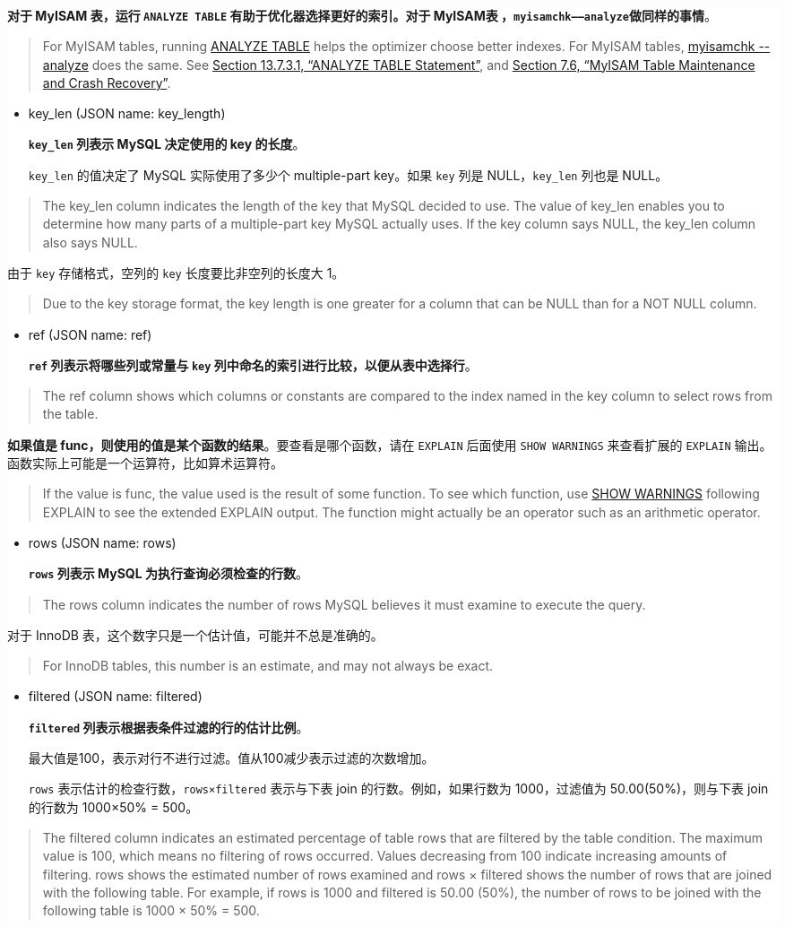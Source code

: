 **对于 MyISAM 表，运行 `ANALYZE TABLE` 有助于优化器选择更好的索引。对于 MyISAM表 ，`myisamchk——analyze`做同样的事情**。

> For MyISAM tables, running [ANALYZE TABLE](https://dev.mysql.com/doc/refman/8.0/en/analyze-table.html) helps the optimizer choose better indexes. For MyISAM tables, [myisamchk --analyze](https://dev.mysql.com/doc/refman/8.0/en/myisamchk.html) does the same. See [Section 13.7.3.1, “ANALYZE TABLE Statement”](https://dev.mysql.com/doc/refman/8.0/en/analyze-table.html), and [Section 7.6, “MyISAM Table Maintenance and Crash Recovery”](https://dev.mysql.com/doc/refman/8.0/en/myisam-table-maintenance.html).

- key_len (JSON name: key_length)

	**`key_len` 列表示 MySQL 决定使用的 key 的长度**。

	`key_len` 的值决定了 MySQL 实际使用了多少个 multiple-part key。如果 `key` 列是 NULL，`key_len` 列也是 NULL。

> The key_len column indicates the length of the key that MySQL decided to use. The value of key_len enables you to determine how many parts of a multiple-part key MySQL actually uses. If the key column says NULL, the key_len column also says NULL.

由于 `key` 存储格式，空列的 `key` 长度要比非空列的长度大 1。

> Due to the key storage format, the key length is one greater for a column that can be NULL than for a NOT NULL column.

- ref (JSON name: ref)

	**`ref` 列表示将哪些列或常量与 `key` 列中命名的索引进行比较，以便从表中选择行**。

> The ref column shows which columns or constants are compared to the index named in the key column to select rows from the table.

**如果值是 func，则使用的值是某个函数的结果**。要查看是哪个函数，请在 `EXPLAIN` 后面使用 `SHOW WARNINGS` 来查看扩展的 `EXPLAIN` 输出。函数实际上可能是一个运算符，比如算术运算符。

> If the value is func, the value used is the result of some function. To see which function, use [SHOW WARNINGS](https://dev.mysql.com/doc/refman/8.0/en/show-warnings.html) following EXPLAIN to see the extended EXPLAIN output. The function might actually be an operator such as an arithmetic operator.

- rows (JSON name: rows)

	**`rows` 列表示 MySQL 为执行查询必须检查的行数**。

> The rows column indicates the number of rows MySQL believes it must examine to execute the query.

对于 InnoDB 表，这个数字只是一个估计值，可能并不总是准确的。

> For InnoDB tables, this number is an estimate, and may not always be exact.

- filtered (JSON name: filtered)

	**`filtered` 列表示根据表条件过滤的行的估计比例**。

	最大值是100，表示对行不进行过滤。值从100减少表示过滤的次数增加。

	`rows` 表示估计的检查行数，`rows×filtered` 表示与下表 join 的行数。例如，如果行数为 1000，过滤值为 50.00(50%)，则与下表 join 的行数为 1000×50% = 500。

> The filtered column indicates an estimated percentage of table rows that are filtered by the table condition. The maximum value is 100, which means no filtering of rows occurred. Values decreasing from 100 indicate increasing amounts of filtering. rows shows the estimated number of rows examined and rows × filtered shows the number of rows that are joined with the following table. For example, if rows is 1000 and filtered is 50.00 (50%), the number of rows to be joined with the following table is 1000 × 50% = 500.
